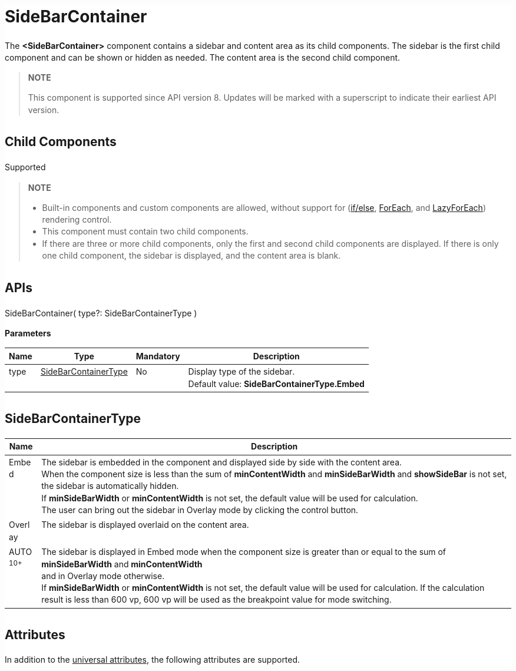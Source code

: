 # SideBarContainer

The **\<SideBarContainer>** component contains a sidebar and content area as its child components. The sidebar is the first child component and can be shown or hidden as needed. The content area is the second child component.

>  **NOTE**
>
>  This component is supported since API version 8. Updates will be marked with a superscript to indicate their earliest API version.


## Child Components

Supported

>  **NOTE**
>
>  - Built-in components and custom components are allowed, without support for ([if/else](../../../quick-start/arkts-rendering-control-ifelse.md), [ForEach](../../../quick-start/arkts-rendering-control-foreach.md), and [LazyForEach](../../../quick-start/arkts-rendering-control-lazyforeach.md)) rendering control.
>  - This component must contain two child components.
>  - If there are three or more child components, only the first and second child components are displayed. If there is only one child component, the sidebar is displayed, and the content area is blank.


## APIs

SideBarContainer( type?: SideBarContainerType )

**Parameters**

| Name| Type| Mandatory| Description|
| -------- | -------- | -------- | -------- |
| type | [SideBarContainerType](#sidebarcontainertype) | No| Display type of the sidebar.<br>Default value: **SideBarContainerType.Embed**|

## SideBarContainerType

| Name| Description|
| -------- | -------- |
| Embed | The sidebar is embedded in the component and displayed side by side with the content area.<br>When the component size is less than the sum of **minContentWidth** and **minSideBarWidth** and **showSideBar** is not set, the sidebar is automatically hidden.<br>If **minSideBarWidth** or **minContentWidth** is not set, the default value will be used for calculation.<br> The user can bring out the sidebar in Overlay mode by clicking the control button.|
| Overlay | The sidebar is displayed overlaid on the content area.|
| AUTO<sup>10+</sup> | The sidebar is displayed in Embed mode when the component size is greater than or equal to the sum of **minSideBarWidth** and **minContentWidth**<br>and in Overlay mode otherwise.<br>If **minSideBarWidth** or **minContentWidth** is not set, the default value will be used for calculation. If the calculation result is less than 600 vp, 600 vp will be used as the breakpoint value for mode switching.|

## Attributes

In addition to the [universal attributes](ts-universal-attributes-size.md), the following attributes are supported.
